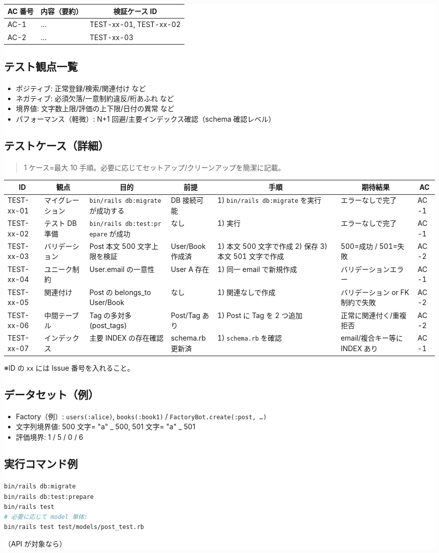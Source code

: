 | AC 番号 | 内容（要約） | 検証ケース ID          |
| ------- | ------------ | ---------------------- |
| AC-1    | …            | TEST-xx-01, TEST-xx-02 |
| AC-2    | …            | TEST-xx-03             |

## テスト観点一覧

- ポジティブ: 正常登録/検索/関連付け など
- ネガティブ: 必須欠落/一意制約違反/桁あふれ など
- 境界値: 文字数上限/評価の上下限/日付の異常 など
- パフォーマンス（軽微）: N+1 回避/主要インデックス確認（schema 確認レベル）

## テストケース（詳細）

> 1 ケース=最大 10 手順。必要に応じてセットアップ/クリーンアップを簡潔に記載。

| ID         | 観点             | 目的                               | 前提             | 手順                                                  | 期待結果                        | AC   |
| ---------- | ---------------- | ---------------------------------- | ---------------- | ----------------------------------------------------- | ------------------------------- | ---- |
| TEST-xx-01 | マイグレーション | `bin/rails db:migrate` が成功する  | DB 接続可能      | 1) `bin/rails db:migrate` を実行                      | エラーなしで完了                | AC-1 |
| TEST-xx-02 | テスト DB 準備   | `bin/rails db:test:prepare` が成功 | なし             | 1) 実行                                               | エラーなしで完了                | AC-1 |
| TEST-xx-03 | バリデーション   | Post 本文 500 文字上限を検証       | User/Book 作成済 | 1) 本文 500 文字で作成 2) 保存 3) 本文 501 文字で作成 | 500=成功 / 501=失敗             | AC-2 |
| TEST-xx-04 | ユニーク制約     | User.email の一意性                | User A 存在      | 1) 同一 email で新規作成                              | バリデーションエラー            | AC-1 |
| TEST-xx-05 | 関連付け         | Post の belongs_to User/Book       | なし             | 1) 関連なしで作成                                     | バリデーション or FK 制約で失敗 | AC-2 |
| TEST-xx-06 | 中間テーブル     | Tag の多対多(post_tags)            | Post/Tag あり    | 1) Post に Tag を 2 つ追加                            | 正常に関連付く/重複拒否         | AC-2 |
| TEST-xx-07 | インデックス     | 主要 INDEX の存在確認              | schema.rb 更新済 | 1) `schema.rb` を確認                                 | email/複合キー等に INDEX あり   | AC-1 |

※ID の `xx` には Issue 番号を入れること。

## データセット（例）

- Factory（例）: `users(:alice)`, `books(:book1)` / `FactoryBot.create(:post, …)`
- 文字列境界値: 500 文字= "a" _ 500, 501 文字= "a" _ 501
- 評価境界: 1 / 5 / 0 / 6

## 実行コマンド例

```bash
bin/rails db:migrate
bin/rails db:test:prepare
bin/rails test
# 必要に応じて model 単体:
bin/rails test test/models/post_test.rb
```

（API が対象なら）
